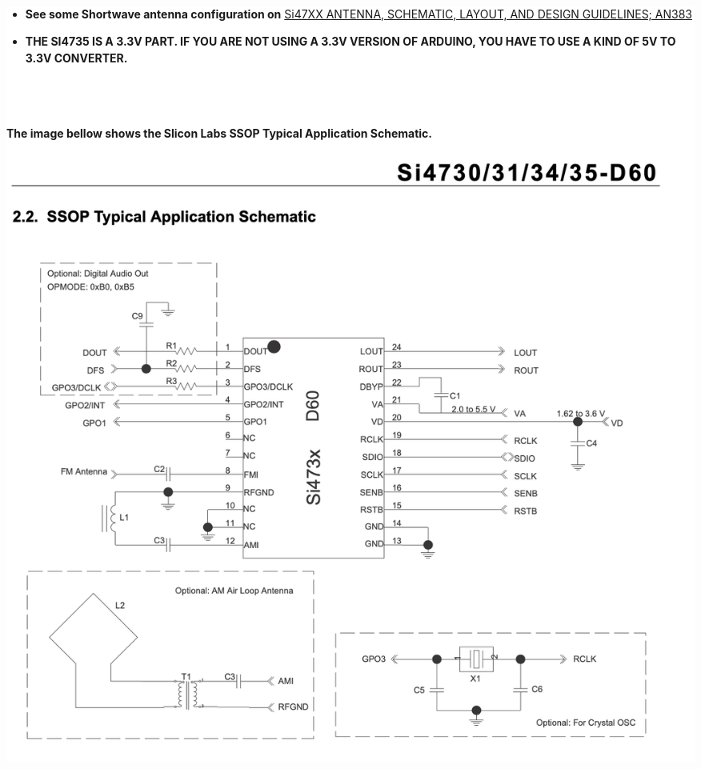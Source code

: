 * __See some Shortwave antenna configuration on__  [Si47XX ANTENNA, SCHEMATIC, LAYOUT, AND DESIGN GUIDELINES; AN383](https://www.silabs.com/documents/public/application-notes/AN383.pdf)

* __THE SI4735 IS A 3.3V PART. IF YOU ARE NOT USING A 3.3V VERSION OF ARDUINO, YOU HAVE TO USE A KIND OF 5V TO 3.3V CONVERTER.__

<BR>
<BR>

#### The image bellow shows the Slicon Labs SSOP Typical Application Schematic.


![Silicon Labs Schematic](./extras/images/silicon_labs_schematic_pag_19.png)

